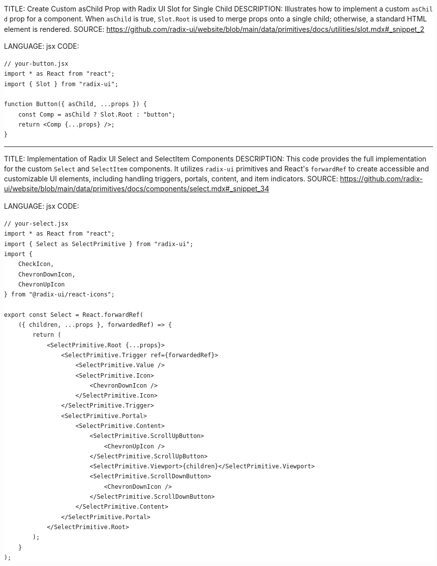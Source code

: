 TITLE: Create Custom asChild Prop with Radix UI Slot for Single Child
DESCRIPTION: Illustrates how to implement a custom `asChild` prop for a component. When `asChild` is true, `Slot.Root` is used to merge props onto a single child; otherwise, a standard HTML element is rendered.
SOURCE: https://github.com/radix-ui/website/blob/main/data/primitives/docs/utilities/slot.mdx#_snippet_2

LANGUAGE: jsx
CODE:
```
// your-button.jsx
import * as React from "react";
import { Slot } from "radix-ui";

function Button({ asChild, ...props }) {
	const Comp = asChild ? Slot.Root : "button";
	return <Comp {...props} />;
}
```

----------------------------------------

TITLE: Implementation of Radix UI Select and SelectItem Components
DESCRIPTION: This code provides the full implementation for the custom `Select` and `SelectItem` components. It utilizes `radix-ui` primitives and React's `forwardRef` to create accessible and customizable UI elements, including handling triggers, portals, content, and item indicators.
SOURCE: https://github.com/radix-ui/website/blob/main/data/primitives/docs/components/select.mdx#_snippet_34

LANGUAGE: jsx
CODE:
```
// your-select.jsx
import * as React from "react";
import { Select as SelectPrimitive } from "radix-ui";
import {
	CheckIcon,
	ChevronDownIcon,
	ChevronUpIcon
} from "@radix-ui/react-icons";

export const Select = React.forwardRef(
	({ children, ...props }, forwardedRef) => {
		return (
			<SelectPrimitive.Root {...props}>
				<SelectPrimitive.Trigger ref={forwardedRef}>
					<SelectPrimitive.Value />
					<SelectPrimitive.Icon>
						<ChevronDownIcon />
					</SelectPrimitive.Icon>
				</SelectPrimitive.Trigger>
				<SelectPrimitive.Portal>
					<SelectPrimitive.Content>
						<SelectPrimitive.ScrollUpButton>
							<ChevronUpIcon />
						</SelectPrimitive.ScrollUpButton>
						<SelectPrimitive.Viewport>{children}</SelectPrimitive.Viewport>
						<SelectPrimitive.ScrollDownButton>
							<ChevronDownIcon />
						</SelectPrimitive.ScrollDownButton>
					</SelectPrimitive.Content>
				</SelectPrimitive.Portal>
			</SelectPrimitive.Root>
		);
	}
);
```